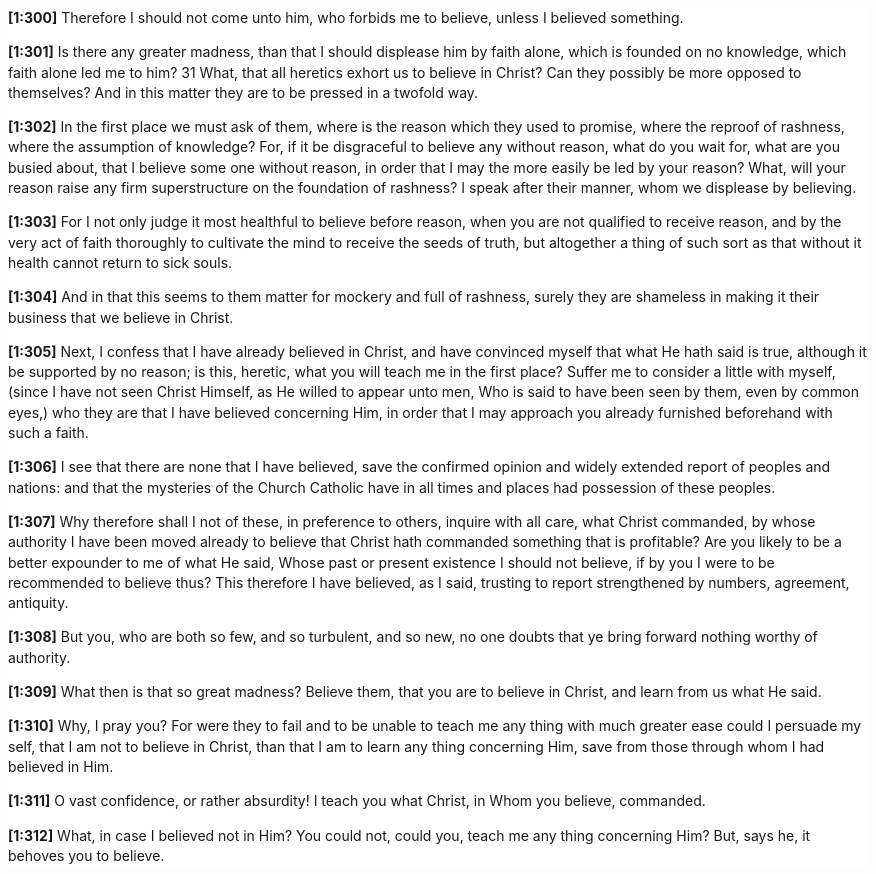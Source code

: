 **[1:300]** Therefore I should not come unto him, who forbids me to believe, unless I believed something.

**[1:301]** Is there any greater madness, than that I should displease him by faith alone, which is founded on no knowledge, which faith alone led me to him?            31  What, that all heretics exhort us to believe in Christ? Can they possibly be more opposed to themselves? And in this matter they are to be pressed in a twofold way.

**[1:302]** In the first place we must ask of them, where is the reason which they used to promise, where the reproof of rashness, where the assumption of knowledge? For, if it be disgraceful to believe any without reason, what do you wait for, what are you busied about, that I believe some one without reason, in order that I may the more easily be led by your reason? What, will your reason raise any firm superstructure on the foundation of rashness? I speak after their manner, whom we displease by believing.

**[1:303]** For I not only judge it most healthful to believe before reason, when you are not qualified to receive reason, and by the very act of faith thoroughly to cultivate the mind to receive the seeds of truth, but altogether a thing of such sort as that without it health cannot return to sick souls.

**[1:304]** And in that this seems to them matter for mockery and full of rashness, surely they are shameless in making it their business that we believe in Christ.

**[1:305]** Next, I confess that I have already believed in Christ, and have convinced myself that what He hath said is true, although it be supported by no reason; is this, heretic, what you will teach me in the first place? Suffer me to consider a little with myself, (since I have not seen Christ Himself, as He willed to appear unto men, Who is said to have been seen by them, even by common eyes,) who they are that I have believed concerning Him, in order that I may approach you already furnished beforehand with such a faith.

**[1:306]** I see that there are none that I have believed, save the confirmed opinion and widely extended report of peoples and nations: and that the mysteries of the Church Catholic have in all times and places had possession of these peoples.

**[1:307]** Why therefore shall I not of these, in preference to others, inquire with all care, what Christ commanded, by whose authority I have been moved already to believe that Christ hath commanded something that is profitable? Are you likely to be a better expounder to me of what He said, Whose past or present existence I should not believe, if by you I were to be recommended to believe thus? This therefore I have believed, as I said, trusting to report strengthened by numbers, agreement, antiquity.

**[1:308]** But you, who are both so few, and so turbulent, and so new, no one doubts that ye bring forward nothing worthy of authority.

**[1:309]** What then is that so great madness? Believe them, that you are to believe in Christ, and learn from us what He said.

**[1:310]** Why, I pray you? For were they to fail and to be unable to teach me any thing with much greater ease could I persuade my self, that I am not to believe in Christ, than that I am to learn any thing concerning Him, save from those through whom I had believed in Him.

**[1:311]** O vast confidence, or rather absurdity! I teach you what Christ, in Whom you believe, commanded.

**[1:312]** What, in case I believed not in Him? You could not, could you, teach me any thing concerning Him? But, says he, it behoves you to believe.

